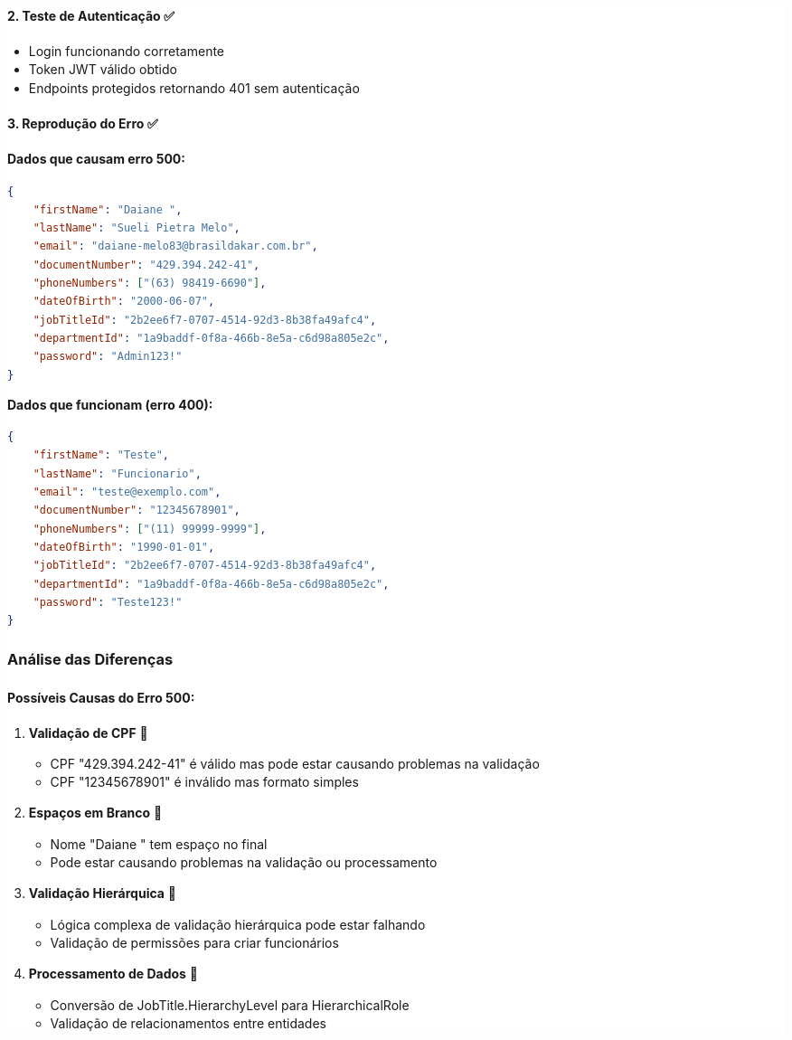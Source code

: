 #### 2. **Teste de Autenticação** ✅
- Login funcionando corretamente
- Token JWT válido obtido
- Endpoints protegidos retornando 401 sem autenticação

#### 3. **Reprodução do Erro** ✅
**Dados que causam erro 500:**
```json
{
    "firstName": "Daiane ",
    "lastName": "Sueli Pietra Melo",
    "email": "daiane-melo83@brasildakar.com.br",
    "documentNumber": "429.394.242-41",
    "phoneNumbers": ["(63) 98419-6690"],
    "dateOfBirth": "2000-06-07",
    "jobTitleId": "2b2ee6f7-0707-4514-92d3-8b38fa49afc4",
    "departmentId": "1a9baddf-0f8a-466b-8e5a-c6d98a805e2c",
    "password": "Admin123!"
}
```

**Dados que funcionam (erro 400):**
```json
{
    "firstName": "Teste",
    "lastName": "Funcionario",
    "email": "teste@exemplo.com",
    "documentNumber": "12345678901",
    "phoneNumbers": ["(11) 99999-9999"],
    "dateOfBirth": "1990-01-01",
    "jobTitleId": "2b2ee6f7-0707-4514-92d3-8b38fa49afc4",
    "departmentId": "1a9baddf-0f8a-466b-8e5a-c6d98a805e2c",
    "password": "Teste123!"
}
```

### Análise das Diferenças

#### **Possíveis Causas do Erro 500:**

1. **Validação de CPF** 🔴
   - CPF "429.394.242-41" é válido mas pode estar causando problemas na validação
   - CPF "12345678901" é inválido mas formato simples

2. **Espaços em Branco** 🔴
   - Nome "Daiane " tem espaço no final
   - Pode estar causando problemas na validação ou processamento

3. **Validação Hierárquica** 🔴
   - Lógica complexa de validação hierárquica pode estar falhando
   - Validação de permissões para criar funcionários

4. **Processamento de Dados** 🔴
   - Conversão de JobTitle.HierarchyLevel para HierarchicalRole
   - Validação de relacionamentos entre entidades
